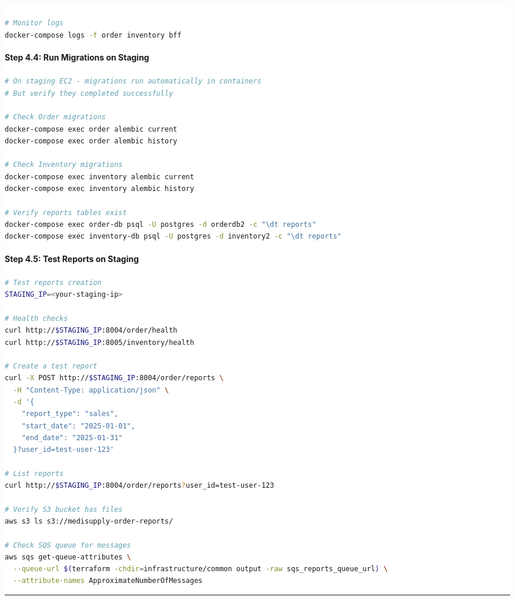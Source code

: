 ```bash

# Monitor logs
docker-compose logs -f order inventory bff
```

#### Step 4.4: Run Migrations on Staging
```bash
# On staging EC2 - migrations run automatically in containers
# But verify they completed successfully

# Check Order migrations
docker-compose exec order alembic current
docker-compose exec order alembic history

# Check Inventory migrations
docker-compose exec inventory alembic current
docker-compose exec inventory alembic history

# Verify reports tables exist
docker-compose exec order-db psql -U postgres -d orderdb2 -c "\dt reports"
docker-compose exec inventory-db psql -U postgres -d inventory2 -c "\dt reports"
```

#### Step 4.5: Test Reports on Staging
```bash
# Test reports creation
STAGING_IP=<your-staging-ip>

# Health checks
curl http://$STAGING_IP:8004/order/health
curl http://$STAGING_IP:8005/inventory/health

# Create a test report
curl -X POST http://$STAGING_IP:8004/order/reports \
  -H "Content-Type: application/json" \
  -d '{
    "report_type": "sales",
    "start_date": "2025-01-01",
    "end_date": "2025-01-31"
  }?user_id=test-user-123'

# List reports
curl http://$STAGING_IP:8004/order/reports?user_id=test-user-123

# Verify S3 bucket has files
aws s3 ls s3://medisupply-order-reports/

# Check SQS queue for messages
aws sqs get-queue-attributes \
  --queue-url $(terraform -chdir=infrastructure/common output -raw sqs_reports_queue_url) \
  --attribute-names ApproximateNumberOfMessages
```

---